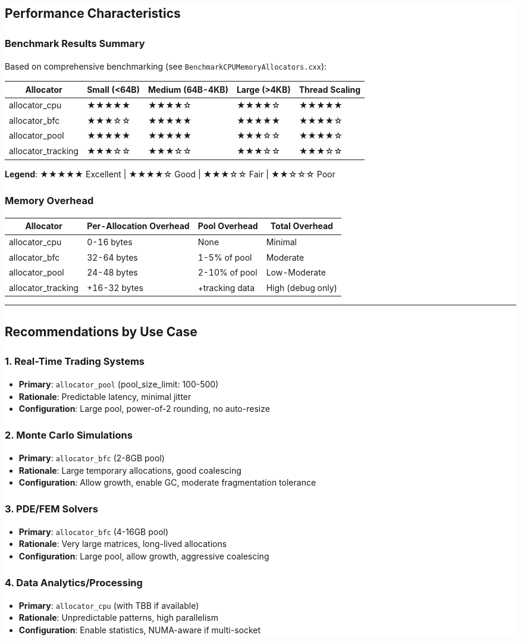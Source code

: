 
## Performance Characteristics

### Benchmark Results Summary

Based on comprehensive benchmarking (see `BenchmarkCPUMemoryAllocators.cxx`):

| Allocator | Small (<64B) | Medium (64B-4KB) | Large (>4KB) | Thread Scaling |
|-----------|--------------|------------------|--------------|----------------|
| allocator_cpu | ★★★★★ | ★★★★☆ | ★★★★☆ | ★★★★★ |
| allocator_bfc | ★★★☆☆ | ★★★★★ | ★★★★★ | ★★★★☆ |
| allocator_pool | ★★★★★ | ★★★★★ | ★★★☆☆ | ★★★★☆ |
| allocator_tracking | ★★★☆☆ | ★★★☆☆ | ★★★☆☆ | ★★★☆☆ |

**Legend**: ★★★★★ Excellent | ★★★★☆ Good | ★★★☆☆ Fair | ★★☆☆☆ Poor

### Memory Overhead

| Allocator | Per-Allocation Overhead | Pool Overhead | Total Overhead |
|-----------|------------------------|---------------|----------------|
| allocator_cpu | 0-16 bytes | None | Minimal |
| allocator_bfc | 32-64 bytes | 1-5% of pool | Moderate |
| allocator_pool | 24-48 bytes | 2-10% of pool | Low-Moderate |
| allocator_tracking | +16-32 bytes | +tracking data | High (debug only) |

---

## Recommendations by Use Case

### 1. **Real-Time Trading Systems**
- **Primary**: `allocator_pool` (pool_size_limit: 100-500)
- **Rationale**: Predictable latency, minimal jitter
- **Configuration**: Large pool, power-of-2 rounding, no auto-resize

### 2. **Monte Carlo Simulations**
- **Primary**: `allocator_bfc` (2-8GB pool)
- **Rationale**: Large temporary allocations, good coalescing
- **Configuration**: Allow growth, enable GC, moderate fragmentation tolerance

### 3. **PDE/FEM Solvers**
- **Primary**: `allocator_bfc` (4-16GB pool)
- **Rationale**: Very large matrices, long-lived allocations
- **Configuration**: Large pool, allow growth, aggressive coalescing

### 4. **Data Analytics/Processing**
- **Primary**: `allocator_cpu` (with TBB if available)
- **Rationale**: Unpredictable patterns, high parallelism
- **Configuration**: Enable statistics, NUMA-aware if multi-socket
